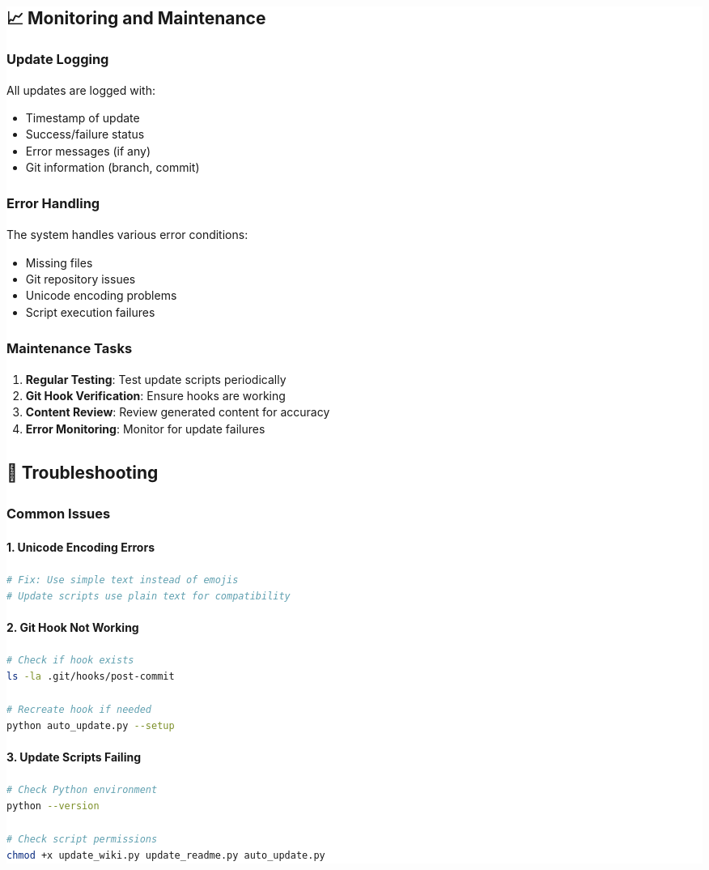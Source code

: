## 📈 Monitoring and Maintenance

### Update Logging

All updates are logged with:
- Timestamp of update
- Success/failure status
- Error messages (if any)
- Git information (branch, commit)

### Error Handling

The system handles various error conditions:
- Missing files
- Git repository issues
- Unicode encoding problems
- Script execution failures

### Maintenance Tasks

1. **Regular Testing**: Test update scripts periodically
2. **Git Hook Verification**: Ensure hooks are working
3. **Content Review**: Review generated content for accuracy
4. **Error Monitoring**: Monitor for update failures

## 🚨 Troubleshooting

### Common Issues

#### 1. Unicode Encoding Errors
```bash
# Fix: Use simple text instead of emojis
# Update scripts use plain text for compatibility
```

#### 2. Git Hook Not Working
```bash
# Check if hook exists
ls -la .git/hooks/post-commit

# Recreate hook if needed
python auto_update.py --setup
```

#### 3. Update Scripts Failing
```bash
# Check Python environment
python --version

# Check script permissions
chmod +x update_wiki.py update_readme.py auto_update.py
```
